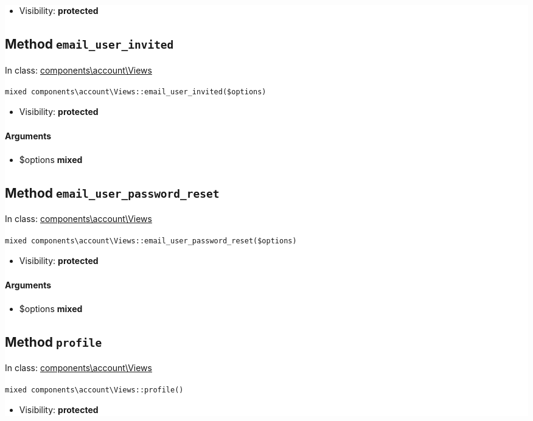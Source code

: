 



* Visibility: **protected**






## Method `email_user_invited`
In class: [components\account\Views](#top)

```
mixed components\account\Views::email_user_invited($options)
```





* Visibility: **protected**

#### Arguments

* $options **mixed**






## Method `email_user_password_reset`
In class: [components\account\Views](#top)

```
mixed components\account\Views::email_user_password_reset($options)
```





* Visibility: **protected**

#### Arguments

* $options **mixed**






## Method `profile`
In class: [components\account\Views](#top)

```
mixed components\account\Views::profile()
```





* Visibility: **protected**
